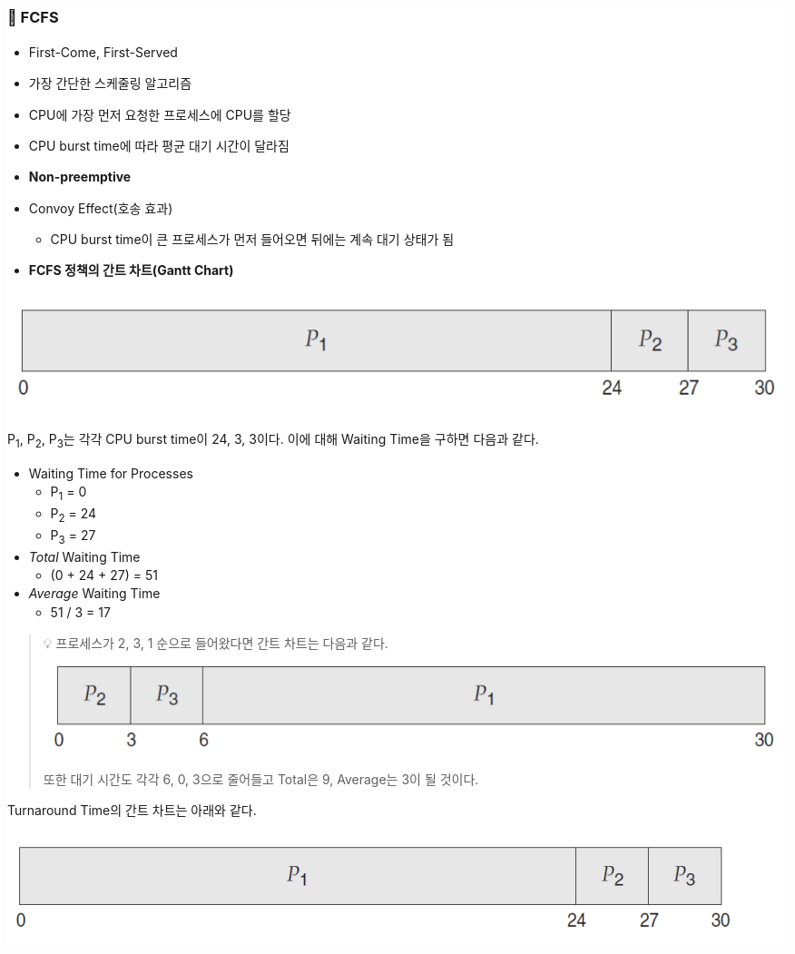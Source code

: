 ### 🌱 FCFS
- First-Come, First-Served
- 가장 간단한 스케줄링 알고리즘
- CPU에 가장 먼저 요청한 프로세스에 CPU를 할당
- CPU burst time에 따라 평균 대기 시간이 달라짐
- **Non-preemptive**
- Convoy Effect(호송 효과)
    - CPU burst time이 큰 프로세스가 먼저 들어오면 뒤에는 계속 대기 상태가 됨

- **FCFS 정책의 간트 차트(Gantt Chart)**

![Alt Text](/assets/images/posts_img/basics/operating-system/os-lecture-2-2/gantt-fcfs.PNG)   

P<sub>1</sub>, P<sub>2</sub>, P<sub>3</sub>는 각각 CPU burst time이 24, 3, 3이다. 이에 대해 Waiting Time을 구하면 다음과 같다.

- Waiting Time for Processes
    - P<sub>1</sub> = 0
    - P<sub>2</sub> = 24
    - P<sub>3</sub> = 27
- _Total_ Waiting Time
    - (0 + 24 + 27) = 51
- _Average_ Waiting Time
    - 51 / 3 = 17

> 💡 프로세스가 2, 3, 1 순으로 들어왔다면 간트 차트는 다음과 같다.   
![Alt Text](/assets/images/posts_img/basics/operating-system/os-lecture-2-2/gantt-fcfs-2.PNG)   
또한 대기 시간도 각각 6, 0, 3으로 줄어들고 Total은 9, Average는 3이 될 것이다.

Turnaround Time의 간트 차트는 아래와 같다.

![Alt Text](/assets/images/posts_img/basics/operating-system/os-lecture-2-2/gantt-fcfs-turn.PNG)   
